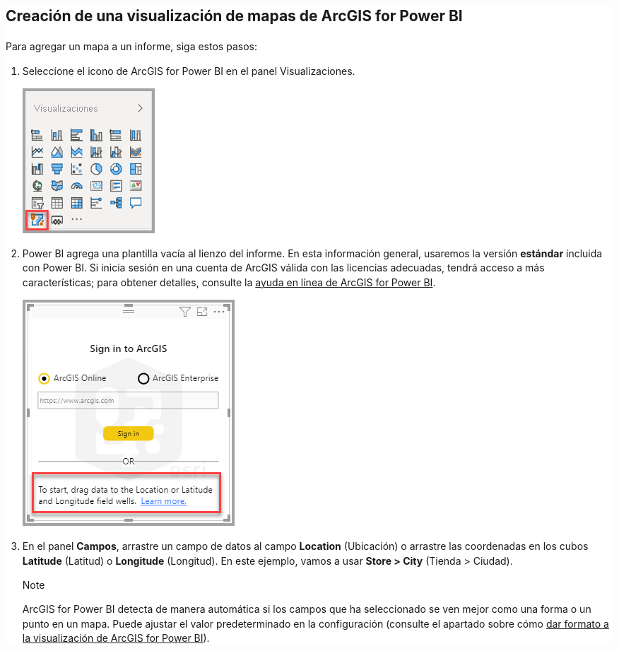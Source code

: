 ## <a name="create-an-arcgis-for-power-bi-map-visualization"></a>Creación de una visualización de mapas de ArcGIS for Power BI

Para agregar un mapa a un informe, siga estos pasos:

1. Seleccione el icono de ArcGIS for Power BI en el panel Visualizaciones.

    ![Icono Mapas de ArcGIS en el panel Visualizaciones](media/power-bi-visualizations-arcgis/arcgis-tutorial-02.png)

2. Power BI agrega una plantilla vacía al lienzo del informe. En esta información general, usaremos la versión **estándar** incluida con Power BI. Si inicia sesión en una cuenta de ArcGIS válida con las licencias adecuadas, tendrá acceso a más características; para obtener detalles, consulte la [ayuda en línea de ArcGIS for Power BI](https://doc.arcgis.com/en/power-bi/get-started/account-types.htm).

    ![Inicio de sesión de ArcGIS](media/power-bi-visualizations-arcgis/arcgis-tutorial-03.png)

3. En el panel **Campos**, arrastre un campo de datos al campo **Location** (Ubicación) o arrastre las coordenadas en los cubos **Latitude** (Latitud) o **Longitude** (Longitud). En este ejemplo, vamos a usar **Store > City** (Tienda > Ciudad).

    > [!NOTE]
    > ArcGIS for Power BI detecta de manera automática si los campos que ha seleccionado se ven mejor como una forma o un punto en un mapa. Puede ajustar el valor predeterminado en la configuración (consulte el apartado sobre cómo [dar formato a la visualización de ArcGIS for Power BI](#format-the-arcgis-for-power-bi-visualization)).
